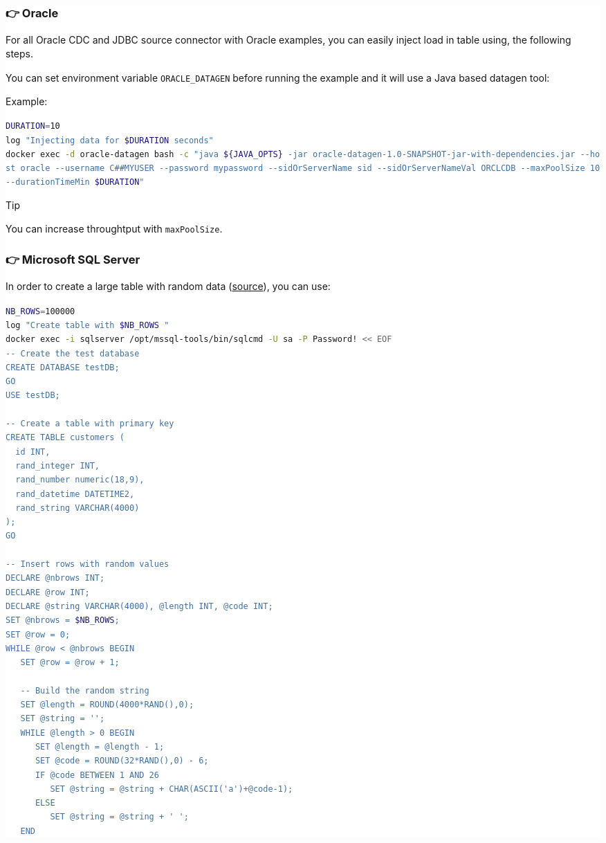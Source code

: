 ### 👉 Oracle

For all Oracle CDC and JDBC source connector with Oracle examples, you can easily inject load in table using, the following steps.

You can set environment variable `ORACLE_DATAGEN` before running the example and it will use a Java based datagen tool:

Example:

```bash
DURATION=10
log "Injecting data for $DURATION seconds"
docker exec -d oracle-datagen bash -c "java ${JAVA_OPTS} -jar oracle-datagen-1.0-SNAPSHOT-jar-with-dependencies.jar --host oracle --username C##MYUSER --password mypassword --sidOrServerName sid --sidOrServerNameVal ORCLCDB --maxPoolSize 10 --durationTimeMin $DURATION"
```

> [!TIP]
> You can increase throughtput with `maxPoolSize`.

### 👉 Microsoft SQL Server

In order to create a large table with random data ([source](http://dba.fyicenter.com/faq/sql_server/Creating_a_Large_Table_with_Random_Data_for_Indexes.html)), you can use:

```bash
NB_ROWS=100000
log "Create table with $NB_ROWS "
docker exec -i sqlserver /opt/mssql-tools/bin/sqlcmd -U sa -P Password! << EOF
-- Create the test database
CREATE DATABASE testDB;
GO
USE testDB;

-- Create a table with primary key
CREATE TABLE customers (
  id INT,
  rand_integer INT,
  rand_number numeric(18,9),
  rand_datetime DATETIME2,
  rand_string VARCHAR(4000)
);
GO

-- Insert rows with random values
DECLARE @nbrows INT;
DECLARE @row INT;
DECLARE @string VARCHAR(4000), @length INT, @code INT;
SET @nbrows = $NB_ROWS;
SET @row = 0;
WHILE @row < @nbrows BEGIN
   SET @row = @row + 1;

   -- Build the random string
   SET @length = ROUND(4000*RAND(),0);
   SET @string = '';
   WHILE @length > 0 BEGIN
      SET @length = @length - 1;
      SET @code = ROUND(32*RAND(),0) - 6;
      IF @code BETWEEN 1 AND 26 
         SET @string = @string + CHAR(ASCII('a')+@code-1);
      ELSE
         SET @string = @string + ' ';
   END 

```